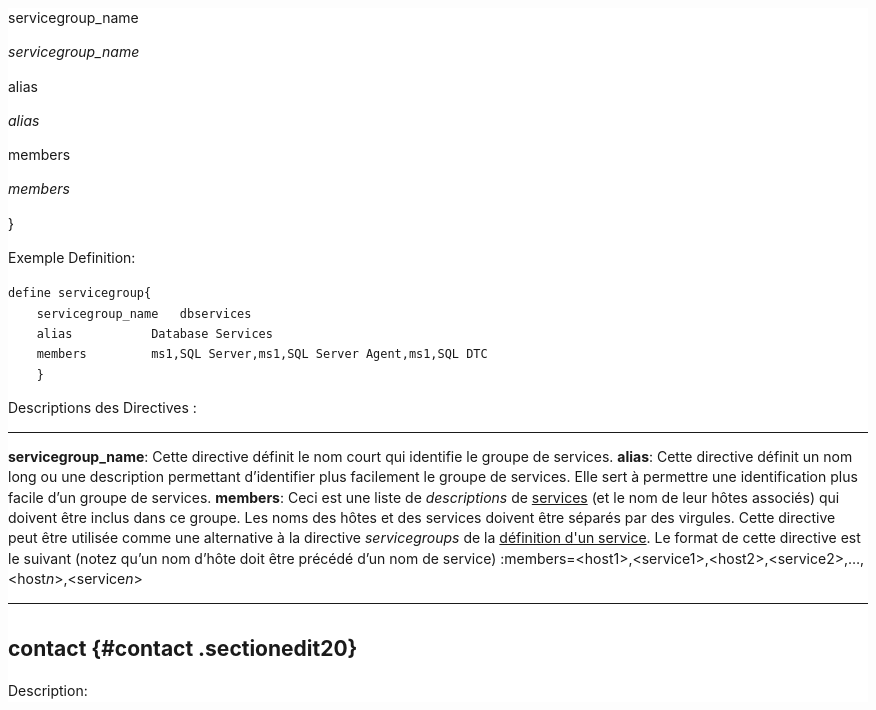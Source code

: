 servicegroup\_name

*servicegroup\_name*

alias

*alias*

members

*members*

}

Exemple Definition:

~~~
define servicegroup{
    servicegroup_name   dbservices
    alias           Database Services
    members         ms1,SQL Server,ms1,SQL Server Agent,ms1,SQL DTC
    }
~~~

Descriptions des Directives :

  ------------------------- -----------------------------------------------------------------------------------------------------------------------------------------------------------------------------------------------------------------------------------------------------------------------------------------------------------------------------------------------------------------------------------------------------------------------------------------------------------------------------------------------------------------------------------------------------------------------------------------------------------------------------------------------------------
  **servicegroup\_name**:   Cette directive définit le nom court qui identifie le groupe de services.
  **alias**:                Cette directive définit un nom long ou une description permettant d’identifier plus facilement le groupe de services. Elle sert à permettre une identification plus facile d’un groupe de services.
  **members**:              Ceci est une liste de *descriptions* de [services](objects-reference.html#service "nagios:objects-reference ↵") (et le nom de leur hôtes associés) qui doivent être inclus dans ce groupe. Les noms des hôtes et des services doivent être séparés par des virgules. Cette directive peut être utilisée comme une alternative à la directive *servicegroups* de la [définition d'un service](objects-reference.html#service "nagios:objects-reference ↵"). Le format de cette directive est le suivant (notez qu’un nom d’hôte doit être précédé d’un nom de service) :members=\<host1\>,\<service1\>,\<host2\>,\<service2\>,…,\<host*n*\>,\<service*n*\>
  ------------------------- -----------------------------------------------------------------------------------------------------------------------------------------------------------------------------------------------------------------------------------------------------------------------------------------------------------------------------------------------------------------------------------------------------------------------------------------------------------------------------------------------------------------------------------------------------------------------------------------------------------------------------------------------------------

contact {#contact .sectionedit20}
-------

Description:
